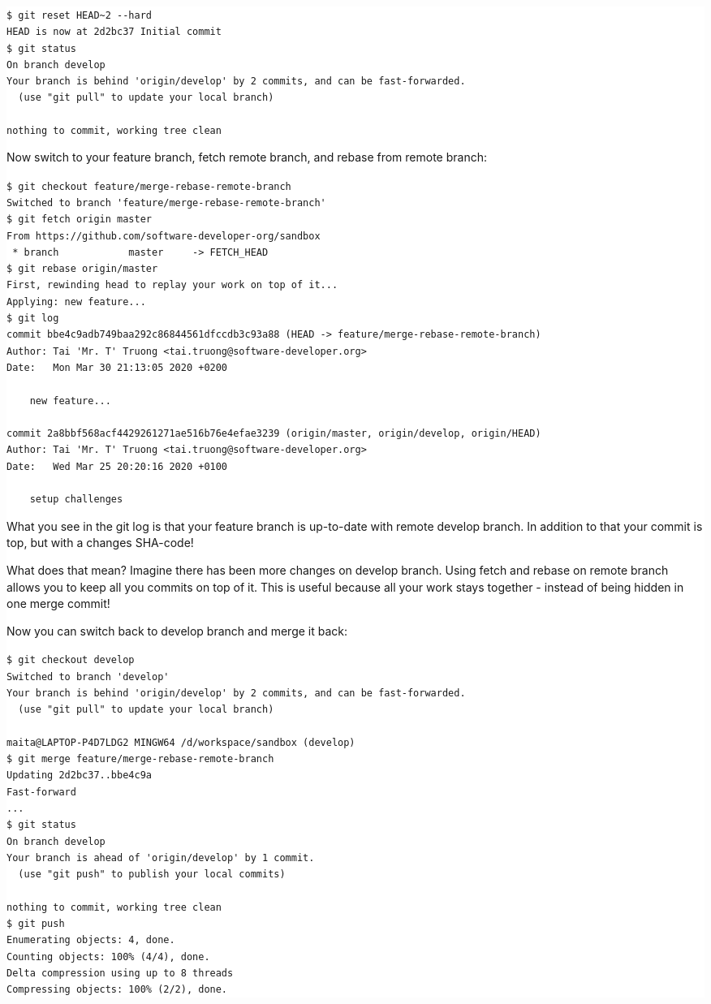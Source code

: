 ```
$ git reset HEAD~2 --hard
HEAD is now at 2d2bc37 Initial commit
$ git status
On branch develop
Your branch is behind 'origin/develop' by 2 commits, and can be fast-forwarded.
  (use "git pull" to update your local branch)

nothing to commit, working tree clean
```

Now switch to your feature branch, fetch remote branch, and rebase from remote branch:

```
$ git checkout feature/merge-rebase-remote-branch
Switched to branch 'feature/merge-rebase-remote-branch'
$ git fetch origin master
From https://github.com/software-developer-org/sandbox
 * branch            master     -> FETCH_HEAD
$ git rebase origin/master
First, rewinding head to replay your work on top of it...
Applying: new feature...
$ git log
commit bbe4c9adb749baa292c86844561dfccdb3c93a88 (HEAD -> feature/merge-rebase-remote-branch)
Author: Tai 'Mr. T' Truong <tai.truong@software-developer.org>
Date:   Mon Mar 30 21:13:05 2020 +0200

    new feature...

commit 2a8bbf568acf4429261271ae516b76e4efae3239 (origin/master, origin/develop, origin/HEAD)
Author: Tai 'Mr. T' Truong <tai.truong@software-developer.org>
Date:   Wed Mar 25 20:20:16 2020 +0100

    setup challenges
```

What you see in the git log is that your feature branch is up-to-date with remote develop branch. In addition to that your commit is top, but with a changes SHA-code!

What does that mean? Imagine there has been more changes on develop branch. Using fetch and rebase on remote branch allows you to keep all you commits on top of it. This is useful because all your work stays together - instead of being hidden in one merge commit!

Now you can switch back to develop branch and merge it back:

```
$ git checkout develop
Switched to branch 'develop'
Your branch is behind 'origin/develop' by 2 commits, and can be fast-forwarded.
  (use "git pull" to update your local branch)

maita@LAPTOP-P4D7LDG2 MINGW64 /d/workspace/sandbox (develop)
$ git merge feature/merge-rebase-remote-branch
Updating 2d2bc37..bbe4c9a
Fast-forward
...
$ git status
On branch develop
Your branch is ahead of 'origin/develop' by 1 commit.
  (use "git push" to publish your local commits)

nothing to commit, working tree clean
$ git push
Enumerating objects: 4, done.
Counting objects: 100% (4/4), done.
Delta compression using up to 8 threads
Compressing objects: 100% (2/2), done.
```